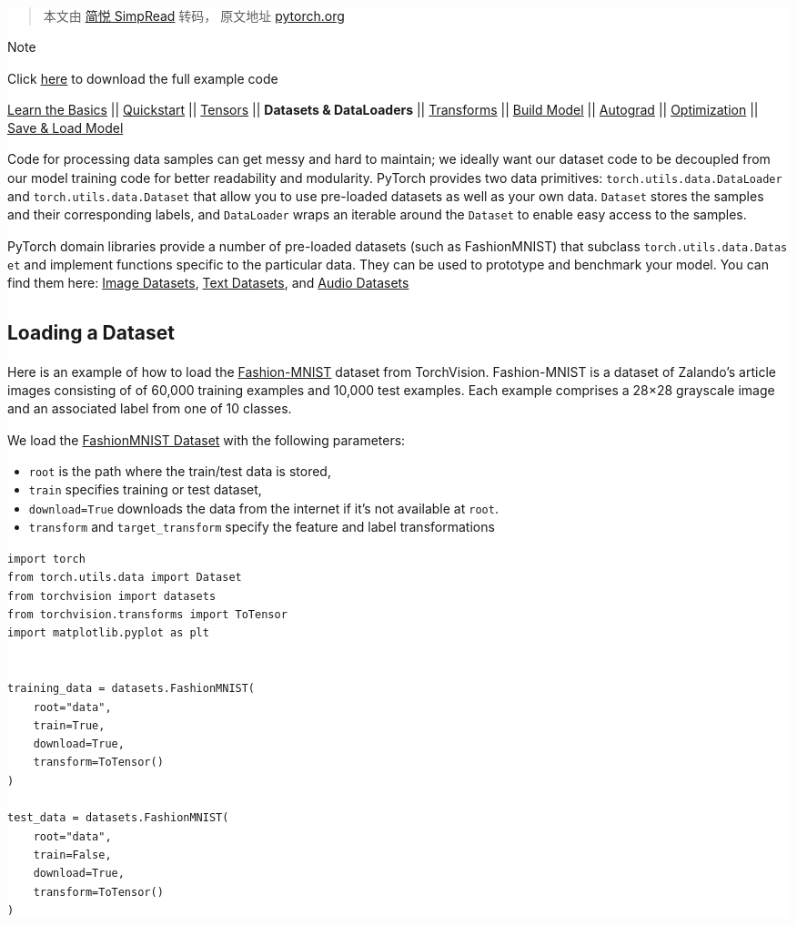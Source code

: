 > 本文由 [简悦 SimpRead](http://ksria.com/simpread/) 转码， 原文地址 [pytorch.org](https://pytorch.org/tutorials/beginner/basics/data_tutorial.html)

Note

Click [here](#sphx-glr-download-beginner-basics-data-tutorial-py) to download the full example code

[Learn the Basics](https://pytorch.org/tutorials/beginner/basics/intro.html) || [Quickstart](https://pytorch.org/tutorials/beginner/basics/quickstart_tutorial.html) || [Tensors](https://pytorch.org/tutorials/beginner/basics/tensorqs_tutorial.html) || **Datasets & DataLoaders** || [Transforms](https://pytorch.org/tutorials/beginner/basics/transforms_tutorial.html) || [Build Model](https://pytorch.org/tutorials/beginner/basics/buildmodel_tutorial.html) || [Autograd](https://pytorch.org/tutorials/beginner/basics/autogradqs_tutorial.html) || [Optimization](https://pytorch.org/tutorials/beginner/basics/optimization_tutorial.html) || [Save & Load Model](https://pytorch.org/tutorials/beginner/basics/saveloadrun_tutorial.html)

Code for processing data samples can get messy and hard to maintain; we ideally want our dataset code to be decoupled from our model training code for better readability and modularity. PyTorch provides two data primitives: `torch.utils.data.DataLoader` and `torch.utils.data.Dataset` that allow you to use pre-loaded datasets as well as your own data. `Dataset` stores the samples and their corresponding labels, and `DataLoader` wraps an iterable around the `Dataset` to enable easy access to the samples.

PyTorch domain libraries provide a number of pre-loaded datasets (such as FashionMNIST) that subclass `torch.utils.data.Dataset` and implement functions specific to the particular data. They can be used to prototype and benchmark your model. You can find them here: [Image Datasets](https://pytorch.org/vision/stable/datasets.html), [Text Datasets](https://pytorch.org/text/stable/datasets.html), and [Audio Datasets](https://pytorch.org/audio/stable/datasets.html)

Loading a Dataset[](#loading-a-dataset)
---------------------------------------

Here is an example of how to load the [Fashion-MNIST](https://research.zalando.com/project/fashion_mnist/fashion_mnist/) dataset from TorchVision. Fashion-MNIST is a dataset of Zalando’s article images consisting of of 60,000 training examples and 10,000 test examples. Each example comprises a 28×28 grayscale image and an associated label from one of 10 classes.

We load the [FashionMNIST Dataset](https://pytorch.org/vision/stable/datasets.html#fashion-mnist) with the following parameters:

*   `root` is the path where the train/test data is stored,
*   `train` specifies training or test dataset,
*   `download=True` downloads the data from the internet if it’s not available at `root`.
*   `transform` and `target_transform` specify the feature and label transformations

```
import torch
from torch.utils.data import Dataset
from torchvision import datasets
from torchvision.transforms import ToTensor
import matplotlib.pyplot as plt


training_data = datasets.FashionMNIST(
    root="data",
    train=True,
    download=True,
    transform=ToTensor()
)

test_data = datasets.FashionMNIST(
    root="data",
    train=False,
    download=True,
    transform=ToTensor()
)
```
